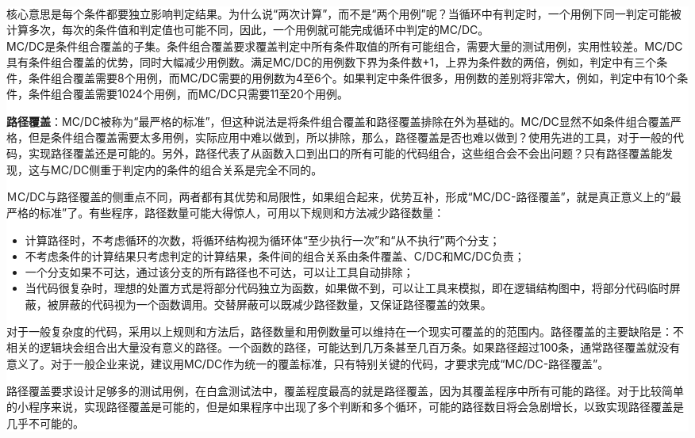 核心意思是每个条件都要独立影响判定结果。为什么说“两次计算”，而不是“两个用例”呢？当循环中有判定时，一个用例下同一判定可能被计算多次，每次的条件值和判定值也可能不同，因此，一个用例就可能完成循环中判定的MC/DC。   
MC/DC是条件组合覆盖的子集。条件组合覆盖要求覆盖判定中所有条件取值的所有可能组合，需要大量的测试用例，实用性较差。MC/DC具有条件组合覆盖的优势，同时大幅减少用例数。满足MC/DC的用例数下界为条件数+1，上界为条件数的两倍，例如，判定中有三个条件，条件组合覆盖需要8个用例，而MC/DC需要的用例数为4至6个。如果判定中条件很多，用例数的差别将非常大，例如，判定中有10个条件，条件组合覆盖需要1024个用例，而MC/DC只需要11至20个用例。   

**路径覆盖**：MC/DC被称为“最严格的标准”，但这种说法是将条件组合覆盖和路径覆盖排除在外为基础的。MC/DC显然不如条件组合覆盖严格，但是条件组合覆盖需要太多用例，实际应用中难以做到，所以排除，那么，路径覆盖是否也难以做到？使用先进的工具，对于一般的代码，实现路径覆盖还是可能的。另外，路径代表了从函数入口到出口的所有可能的代码组合，这些组合会不会出问题？只有路径覆盖能发现，这与MC/DC侧重于判定内的条件的组合关系是完全不同的。

ＭC/DC与路径覆盖的侧重点不同，两者都有其优势和局限性，如果组合起来，优势互补，形成“MC/DC-路径覆盖”，就是真正意义上的“最严格的标准”了。有些程序，路径数量可能大得惊人，可用以下规则和方法减少路径数量：
 - 计算路径时，不考虑循环的次数，将循环结构视为循环体“至少执行一次”和“从不执行”两个分支；
 - 不考虑条件的计算结果只考虑判定的计算结果，条件间的组合关系由条件覆盖、C/DC和MC/DC负责；
 - 一个分支如果不可达，通过该分支的所有路径也不可达，可以让工具自动排除；
 - 当代码很复杂时，理想的处置方式是将部分代码独立为函数，如果做不到，可以让工具来模拟，即在逻辑结构图中，将部分代码临时屏蔽，被屏蔽的代码视为一个函数调用。交替屏蔽可以既减少路径数量，又保证路径覆盖的效果。

对于一般复杂度的代码，采用以上规则和方法后，路径数量和用例数量可以维持在一个现实可覆盖的的范围内。路径覆盖的主要缺陷是：不相关的逻辑块会组合出大量没有意义的路径。一个函数的路径，可能达到几万条甚至几百万条。如果路径超过100条，通常路径覆盖就没有意义了。对于一般企业来说，建议用MC/DC作为统一的覆盖标准，只有特别关键的代码，才要求完成“MC/DC-路径覆盖”。
 
路径覆盖要求设计足够多的测试用例，在白盒测试法中，覆盖程度最高的就是路径覆盖，因为其覆盖程序中所有可能的路径。对于比较简单的小程序来说，实现路径覆盖是可能的，但是如果程序中出现了多个判断和多个循环，可能的路径数目将会急剧增长，以致实现路径覆盖是几乎不可能的。



